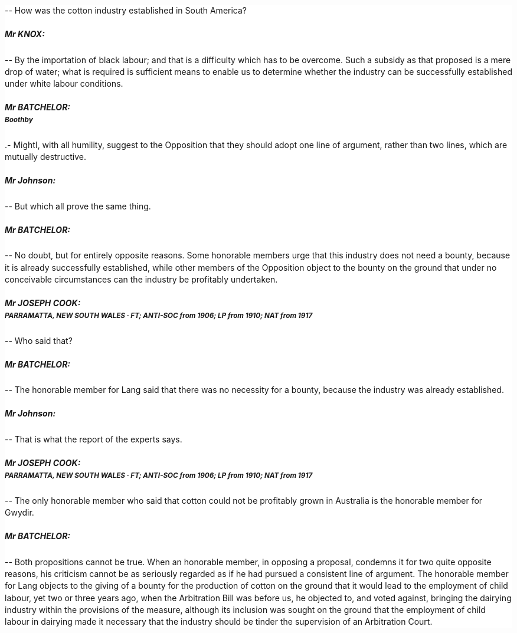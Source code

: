 -- How was the cotton industry established in South America? 

##### Mr KNOX:

-- By the importation of black labour; and that is a difficulty which has to be overcome. Such a subsidy as that proposed is a mere drop of water; what is required is sufficient means to enable us to determine whether the industry can be successfully established under white labour conditions. 

##### Mr BATCHELOR:<br><small class="text-muted">Boothby</small>

.- MightI, with all humility, suggest to the Opposition that they should adopt one line of argument, rather than two lines, which are mutually destructive. 

##### Mr Johnson:

-- But which all prove the same thing. 

##### Mr BATCHELOR:

-- No doubt, but for entirely opposite reasons. Some honorable members urge that this industry does not need a bounty, because it is already successfully established, while other members of the Opposition object to the bounty on the ground that under no conceivable circumstances can the industry be profitably undertaken. 

##### Mr JOSEPH COOK:<br><small class="text-muted">PARRAMATTA, NEW SOUTH WALES &middot; FT; ANTI-SOC from 1906; LP from 1910; NAT from 1917</small>

-- Who said that? 

##### Mr BATCHELOR:

-- The honorable member for Lang said that there was no necessity for a bounty, because the industry was already established. 

##### Mr Johnson:

-- That is what the report of the experts says. 

##### Mr JOSEPH COOK:<br><small class="text-muted">PARRAMATTA, NEW SOUTH WALES &middot; FT; ANTI-SOC from 1906; LP from 1910; NAT from 1917</small>

-- The only honorable member who said that cotton could not be profitably grown in Australia is the honorable member for Gwydir. 

##### Mr BATCHELOR:

-- Both propositions cannot be true. When an honorable member, in opposing a proposal, condemns it for two quite opposite reasons, his criticism cannot be as seriously regarded as if he had pursued a consistent line of argument. The honorable member for Lang objects to the giving of a bounty for the production of cotton on the ground that it would lead to the employment of child labour, yet two or three years ago, when the Arbitration Bill was before us, he objected to, and voted against, bringing the dairying industry within the provisions of the measure, although its inclusion was sought on the ground that the employment of child labour in dairying made it necessary that the industry should be tinder the supervision of an Arbitration Court. 
